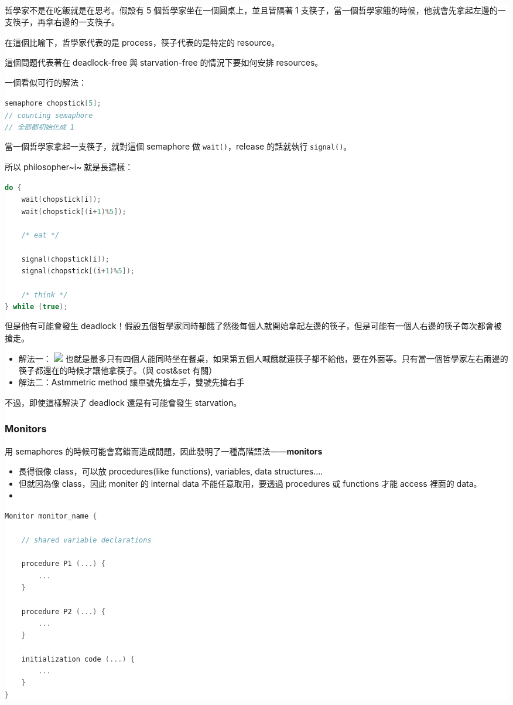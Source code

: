 哲學家不是在吃飯就是在思考。假設有 5 個哲學家坐在一個圓桌上，並且皆隔著 1 支筷子，當一個哲學家餓的時候，他就會先拿起左邊的一支筷子，再拿右邊的一支筷子。

在這個比喻下，哲學家代表的是 process，筷子代表的是特定的 resource。

這個問題代表著在 deadlock-free 與 starvation-free 的情況下要如何安排 resources。

一個看似可行的解法：

``` c
semaphore chopstick[5];
// counting semaphore
// 全部都初始化成 1
```

當一個哲學家拿起一支筷子，就對這個 semaphore 做 `wait()`，release 的話就執行 `signal()`。

所以 philosopher~i~ 就是長這樣：
``` c
do {
    wait(chopstick[i]);
    wait(chopstick[(i+1)%5]);
    
    /* eat */
    
    signal(chopstick[i]);
    signal(chopstick[(i+1)%5]);
    
    /* think */
} while (true);
```

但是他有可能會發生 deadlock！假設五個哲學家同時都餓了然後每個人就開始拿起左邊的筷子，但是可能有一個人右邊的筷子每次都會被搶走。

- 解法一：
![](https://i.imgur.com/I7jIAK7.png)
也就是最多只有四個人能同時坐在餐桌，如果第五個人喊餓就連筷子都不給他，要在外面等。只有當一個哲學家左右兩邊的筷子都還在的時候才讓他拿筷子。（與 cost&set 有關）
- 解法二：Astmmetric method
讓單號先搶左手，雙號先搶右手

不過，即使這樣解決了 deadlock 還是有可能會發生 starvation。


### Monitors

用 semaphores 的時候可能會寫錯而造成問題，因此發明了一種高階語法——**monitors**

- 長得很像 class，可以放 procedures(like functions), variables, data structures....
- 但就因為像 class，因此 moniter 的 internal data 不能任意取用，要透過 procedures 或 functions 才能 access 裡面的 data。
-
``` c
Monitor monitor_name {
    
    // shared variable declarations
    
    procedure P1 (...) {
        ...
    }
    
    procedure P2 (...) {
        ...
    }
    
    initialization code (...) {
        ...
    }
}
```
